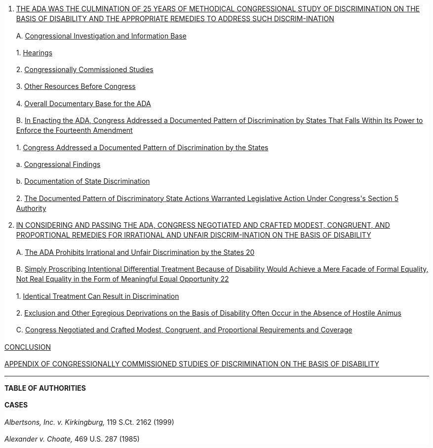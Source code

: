 1. [THE ADA WAS THE CULMINATION OF 25 YEARS OF METHODICAL CONGRESSIONAL STUDY OF DISCRIMINATION ON THE BASIS OF DISABILITY AND THE APPROPRIATE REMEDIES TO ADDRESS SUCH DISCRIM-INATION](https://ncd.gov/publications/2000/Aug2000#4)

   A. [Congressional Investigation and Information Base](https://ncd.gov/publications/2000/Aug2000#4a)

   1. [Hearings](https://ncd.gov/publications/2000/Aug2000#4a1)

   2. [Congressionally Commissioned Studies](https://ncd.gov/publications/2000/Aug2000#4a2)

   3. [Other Resources Before Congress](https://ncd.gov/publications/2000/Aug2000#4a3)

   4. [Overall Documentary Base for the ADA](https://ncd.gov/publications/2000/Aug2000#4a4)

   B. [In Enacting the ADA, Congress Addressed a Documented Pattern of Discrimination by States That Falls Within Its Power to Enforce the Fourteenth Amendment](https://ncd.gov/publications/2000/Aug2000#4b)

   1. [Congress Addressed a Documented Pattern of Discrimination by the States](https://ncd.gov/publications/2000/Aug2000#4b1)

   a. [Congressional Findings](https://ncd.gov/publications/2000/Aug2000#4b1a)

   b. [Documentation of State Discrimination](https://ncd.gov/publications/2000/Aug2000#4b1b)

   2. [The Documented Pattern of Discriminatory State Actions Warranted Legislative Action Under Congress's Section 5 Authority](https://ncd.gov/publications/2000/Aug2000#4b2)
2. [IN CONSIDERING AND PASSING THE ADA, CONGRESS NEGOTIATED AND CRAFTED MODEST, CONGRUENT, AND PROPORTIONAL REMEDIES FOR IRRATIONAL AND UNFAIR DISCRIM-INATION ON THE BASIS OF DISABILITY](https://ncd.gov/publications/2000/Aug2000#5)

   A. [The ADA Prohibits Irrational and Unfair Discrimination by the States 20](https://ncd.gov/publications/2000/Aug2000#5a)

   B. [Simply Proscribing Intentional Differential Treatment Because of Disability Would Achieve a Mere Facade of Formal Equality, Not Real Equality in the Form of Meaningful Equal Opportunity 22](https://ncd.gov/publications/2000/Aug2000#5b)

   1. [Identical Treatment Can Result in Discrimination](https://ncd.gov/publications/2000/Aug2000#5b1)

   2. [Exclusion and Other Egregious Deprivations on the Basis of Disability Often Occur in the Absence of Hostile Animus](https://ncd.gov/publications/2000/Aug2000#5b2)

   C. [Congress Negotiated and Crafted Modest, Congruent, and Proportional Requirements and Coverage](https://ncd.gov/publications/2000/Aug2000#5c)

[CONCLUSION](https://ncd.gov/publications/2000/Aug2000#6)

[APPENDIX OF CONGRESSIONALLY COMMISSIONED STUDIES OF DISCRIMINATION ON THE BASIS OF DISABILITY](https://ncd.gov/publications/2000/Aug2000#7)

- - -

**TABLE OF AUTHORITIES**

**CASES**

*Albertsons, Inc. v. Kirkingburg,* 119 S.Ct. 2162 (1999)

*Alexander v. Choate,* 469 U.S. 287 (1985)
